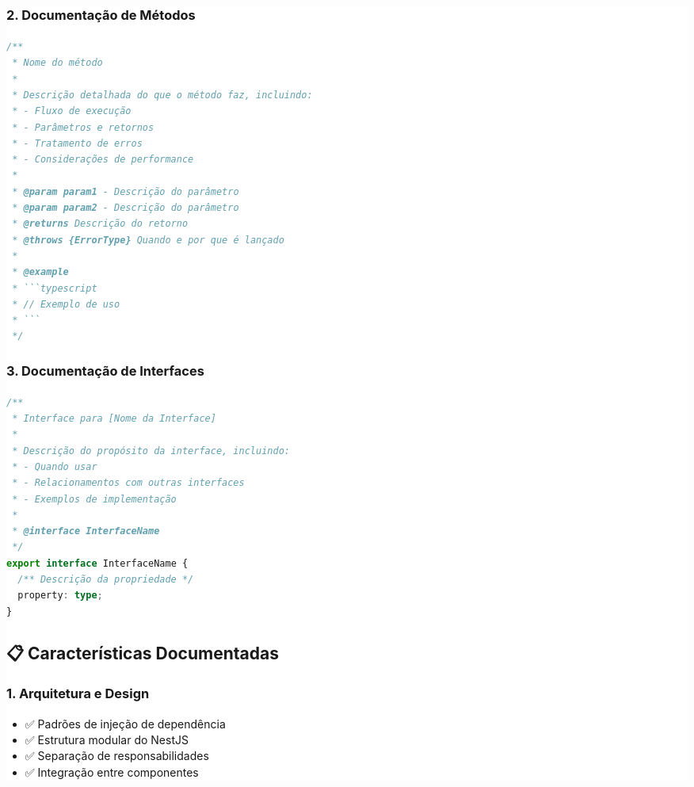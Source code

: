 ### **2. Documentação de Métodos**

````typescript
/**
 * Nome do método
 *
 * Descrição detalhada do que o método faz, incluindo:
 * - Fluxo de execução
 * - Parâmetros e retornos
 * - Tratamento de erros
 * - Considerações de performance
 *
 * @param param1 - Descrição do parâmetro
 * @param param2 - Descrição do parâmetro
 * @returns Descrição do retorno
 * @throws {ErrorType} Quando e por que é lançado
 *
 * @example
 * ```typescript
 * // Exemplo de uso
 * ```
 */
````

### **3. Documentação de Interfaces**

```typescript
/**
 * Interface para [Nome da Interface]
 *
 * Descrição do propósito da interface, incluindo:
 * - Quando usar
 * - Relacionamentos com outras interfaces
 * - Exemplos de implementação
 *
 * @interface InterfaceName
 */
export interface InterfaceName {
  /** Descrição da propriedade */
  property: type;
}
```

## 📋 Características Documentadas

### **1. Arquitetura e Design**

- ✅ Padrões de injeção de dependência
- ✅ Estrutura modular do NestJS
- ✅ Separação de responsabilidades
- ✅ Integração entre componentes
